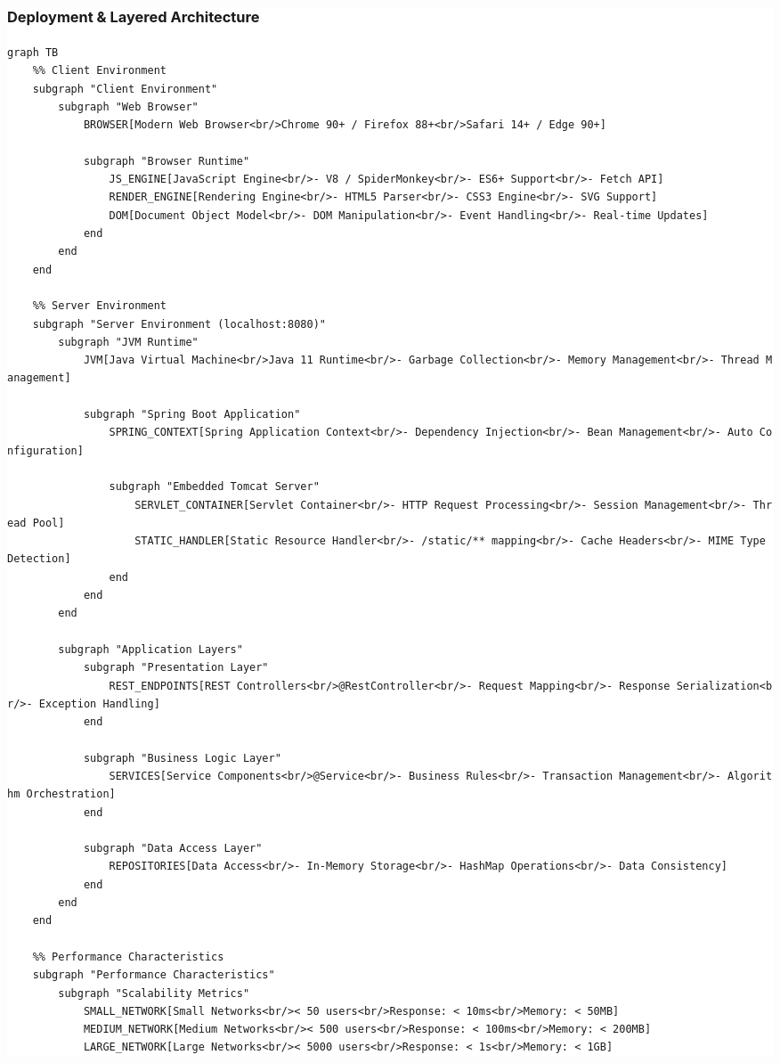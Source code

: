 ### Deployment & Layered Architecture
```mermaid
graph TB
    %% Client Environment
    subgraph "Client Environment"
        subgraph "Web Browser"
            BROWSER[Modern Web Browser<br/>Chrome 90+ / Firefox 88+<br/>Safari 14+ / Edge 90+]
            
            subgraph "Browser Runtime"
                JS_ENGINE[JavaScript Engine<br/>- V8 / SpiderMonkey<br/>- ES6+ Support<br/>- Fetch API]
                RENDER_ENGINE[Rendering Engine<br/>- HTML5 Parser<br/>- CSS3 Engine<br/>- SVG Support]
                DOM[Document Object Model<br/>- DOM Manipulation<br/>- Event Handling<br/>- Real-time Updates]
            end
        end
    end

    %% Server Environment
    subgraph "Server Environment (localhost:8080)"
        subgraph "JVM Runtime"
            JVM[Java Virtual Machine<br/>Java 11 Runtime<br/>- Garbage Collection<br/>- Memory Management<br/>- Thread Management]
            
            subgraph "Spring Boot Application"
                SPRING_CONTEXT[Spring Application Context<br/>- Dependency Injection<br/>- Bean Management<br/>- Auto Configuration]
                
                subgraph "Embedded Tomcat Server"
                    SERVLET_CONTAINER[Servlet Container<br/>- HTTP Request Processing<br/>- Session Management<br/>- Thread Pool]
                    STATIC_HANDLER[Static Resource Handler<br/>- /static/** mapping<br/>- Cache Headers<br/>- MIME Type Detection]
                end
            end
        end
        
        subgraph "Application Layers"
            subgraph "Presentation Layer"
                REST_ENDPOINTS[REST Controllers<br/>@RestController<br/>- Request Mapping<br/>- Response Serialization<br/>- Exception Handling]
            end
            
            subgraph "Business Logic Layer"
                SERVICES[Service Components<br/>@Service<br/>- Business Rules<br/>- Transaction Management<br/>- Algorithm Orchestration]
            end
            
            subgraph "Data Access Layer"
                REPOSITORIES[Data Access<br/>- In-Memory Storage<br/>- HashMap Operations<br/>- Data Consistency]
            end
        end
    end

    %% Performance Characteristics
    subgraph "Performance Characteristics"
        subgraph "Scalability Metrics"
            SMALL_NETWORK[Small Networks<br/>< 50 users<br/>Response: < 10ms<br/>Memory: < 50MB]
            MEDIUM_NETWORK[Medium Networks<br/>< 500 users<br/>Response: < 100ms<br/>Memory: < 200MB]
            LARGE_NETWORK[Large Networks<br/>< 5000 users<br/>Response: < 1s<br/>Memory: < 1GB]
```